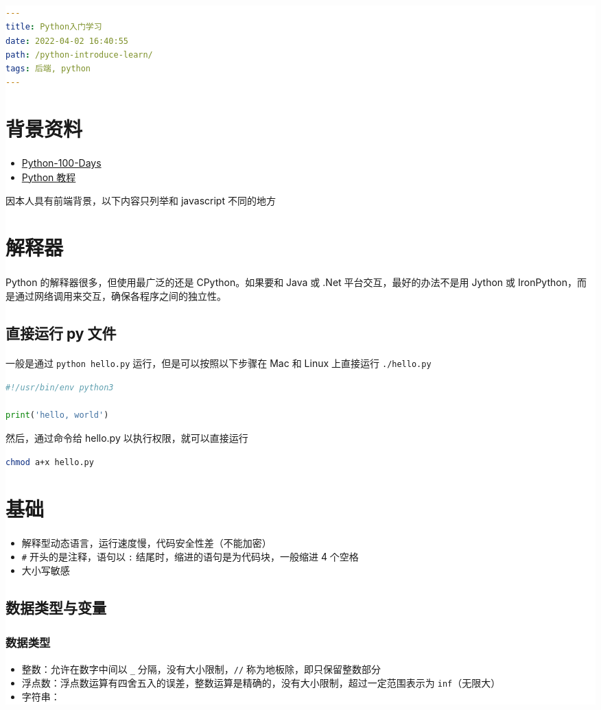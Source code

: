 ```yaml
---
title: Python入门学习
date: 2022-04-02 16:40:55
path: /python-introduce-learn/
tags: 后端, python
---
```


# 背景资料

- [Python-100-Days](https://github.com/jackfrued/Python-100-Days)
- [Python 教程](https://www.liaoxuefeng.com/wiki/1016959663602400)

因本人具有前端背景，以下内容只列举和 javascript 不同的地方

# 解释器

Python 的解释器很多，但使用最广泛的还是 CPython。如果要和 Java 或 .Net 平台交互，最好的办法不是用 Jython 或 IronPython，而是通过网络调用来交互，确保各程序之间的独立性。

## 直接运行 py 文件

一般是通过 `python hello.py` 运行，但是可以按照以下步骤在 Mac 和 Linux 上直接运行 `./hello.py`

```py
#!/usr/bin/env python3

print('hello, world')
```

然后，通过命令给 hello.py 以执行权限，就可以直接运行

```bash
chmod a+x hello.py
```

# 基础

- 解释型动态语言，运行速度慢，代码安全性差（不能加密）
- `#` 开头的是注释，语句以 `:` 结尾时，缩进的语句是为代码块，一般缩进 4 个空格
- 大小写敏感

## 数据类型与变量

### 数据类型

- 整数：允许在数字中间以 `_` 分隔，没有大小限制，`//` 称为地板除，即只保留整数部分
- 浮点数：浮点数运算有四舍五入的误差，整数运算是精确的，没有大小限制，超过一定范围表示为 `inf`（无限大）
- 字符串：
